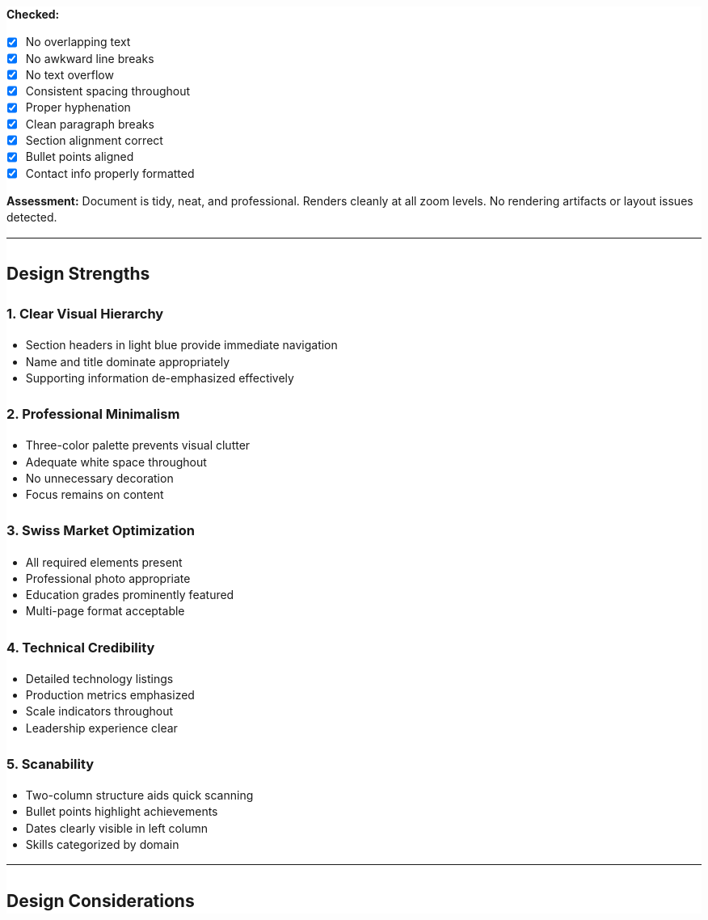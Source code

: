 **Checked:**
- [x] No overlapping text
- [x] No awkward line breaks
- [x] No text overflow
- [x] Consistent spacing throughout
- [x] Proper hyphenation
- [x] Clean paragraph breaks
- [x] Section alignment correct
- [x] Bullet points aligned
- [x] Contact info properly formatted

**Assessment:** Document is tidy, neat, and professional. Renders cleanly at all zoom levels. No rendering artifacts or layout issues detected.

---

## Design Strengths

### 1. Clear Visual Hierarchy
- Section headers in light blue provide immediate navigation
- Name and title dominate appropriately
- Supporting information de-emphasized effectively

### 2. Professional Minimalism
- Three-color palette prevents visual clutter
- Adequate white space throughout
- No unnecessary decoration
- Focus remains on content

### 3. Swiss Market Optimization
- All required elements present
- Professional photo appropriate
- Education grades prominently featured
- Multi-page format acceptable

### 4. Technical Credibility
- Detailed technology listings
- Production metrics emphasized
- Scale indicators throughout
- Leadership experience clear

### 5. Scanability
- Two-column structure aids quick scanning
- Bullet points highlight achievements
- Dates clearly visible in left column
- Skills categorized by domain

---

## Design Considerations
